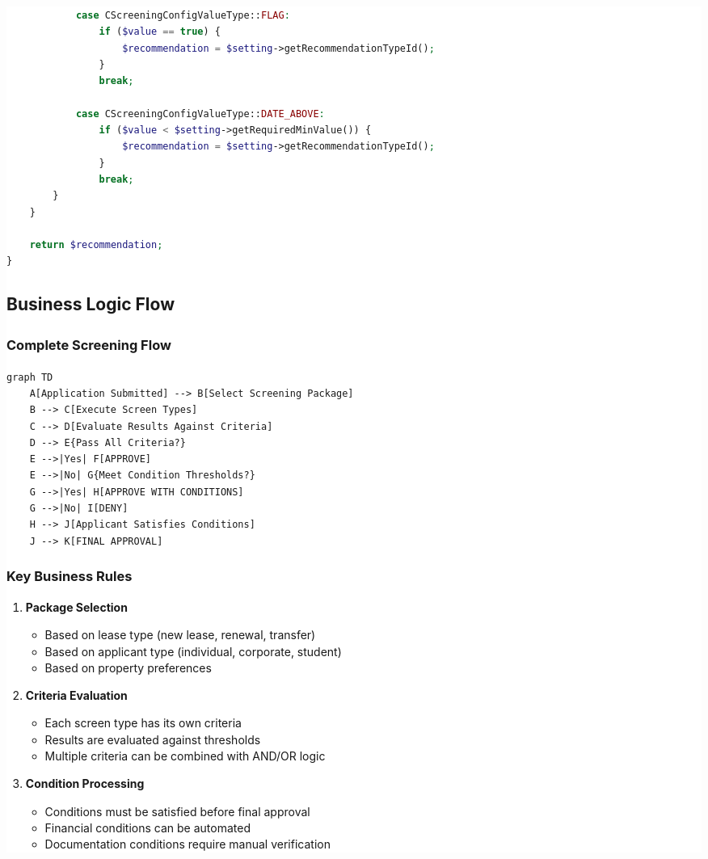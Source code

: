 ```php
            case CScreeningConfigValueType::FLAG:
                if ($value == true) {
                    $recommendation = $setting->getRecommendationTypeId();
                }
                break;

            case CScreeningConfigValueType::DATE_ABOVE:
                if ($value < $setting->getRequiredMinValue()) {
                    $recommendation = $setting->getRecommendationTypeId();
                }
                break;
        }
    }

    return $recommendation;
}
```

## Business Logic Flow

### Complete Screening Flow

```mermaid
graph TD
    A[Application Submitted] --> B[Select Screening Package]
    B --> C[Execute Screen Types]
    C --> D[Evaluate Results Against Criteria]
    D --> E{Pass All Criteria?}
    E -->|Yes| F[APPROVE]
    E -->|No| G{Meet Condition Thresholds?}
    G -->|Yes| H[APPROVE WITH CONDITIONS]
    G -->|No| I[DENY]
    H --> J[Applicant Satisfies Conditions]
    J --> K[FINAL APPROVAL]
```

### Key Business Rules

1. **Package Selection**
   - Based on lease type (new lease, renewal, transfer)
   - Based on applicant type (individual, corporate, student)
   - Based on property preferences

2. **Criteria Evaluation**
   - Each screen type has its own criteria
   - Results are evaluated against thresholds
   - Multiple criteria can be combined with AND/OR logic

3. **Condition Processing**
   - Conditions must be satisfied before final approval
   - Financial conditions can be automated
   - Documentation conditions require manual verification
